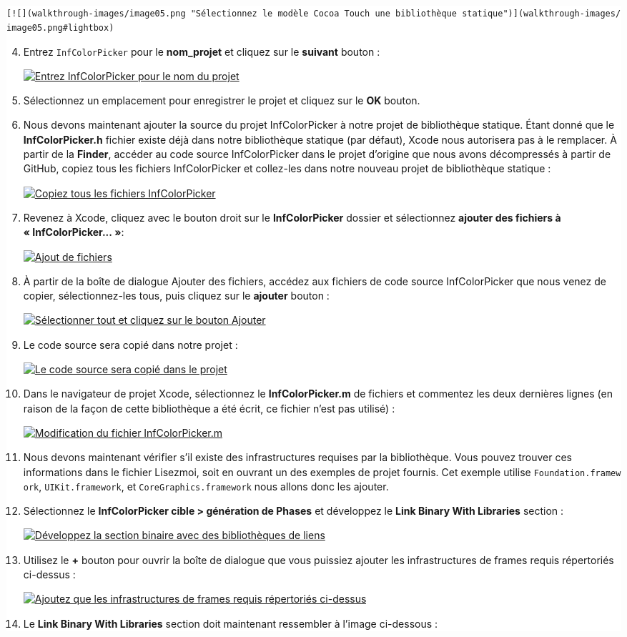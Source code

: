     [![](walkthrough-images/image05.png "Sélectionnez le modèle Cocoa Touch une bibliothèque statique")](walkthrough-images/image05.png#lightbox)

4. Entrez `InfColorPicker` pour le **nom_projet** et cliquez sur le **suivant** bouton :

    [![](walkthrough-images/image06.png "Entrez InfColorPicker pour le nom du projet")](walkthrough-images/image06.png#lightbox)
5. Sélectionnez un emplacement pour enregistrer le projet et cliquez sur le **OK** bouton.
6. Nous devons maintenant ajouter la source du projet InfColorPicker à notre projet de bibliothèque statique. Étant donné que le **InfColorPicker.h** fichier existe déjà dans notre bibliothèque statique (par défaut), Xcode nous autorisera pas à le remplacer. À partir de la **Finder**, accéder au code source InfColorPicker dans le projet d’origine que nous avons décompressés à partir de GitHub, copiez tous les fichiers InfColorPicker et collez-les dans notre nouveau projet de bibliothèque statique :

    [![](walkthrough-images/image12.png "Copiez tous les fichiers InfColorPicker")](walkthrough-images/image12.png#lightbox)

7. Revenez à Xcode, cliquez avec le bouton droit sur le **InfColorPicker** dossier et sélectionnez **ajouter des fichiers à « InfColorPicker... »**:

    [![](walkthrough-images/image08.png "Ajout de fichiers")](walkthrough-images/image08.png#lightbox)

8. À partir de la boîte de dialogue Ajouter des fichiers, accédez aux fichiers de code source InfColorPicker que nous venez de copier, sélectionnez-les tous, puis cliquez sur le **ajouter** bouton :

    [![](walkthrough-images/image09.png "Sélectionner tout et cliquez sur le bouton Ajouter")](walkthrough-images/image09.png#lightbox)

9. Le code source sera copié dans notre projet :

    [![](walkthrough-images/image10.png "Le code source sera copié dans le projet")](walkthrough-images/image10.png#lightbox)

10. Dans le navigateur de projet Xcode, sélectionnez le **InfColorPicker.m** de fichiers et commentez les deux dernières lignes (en raison de la façon de cette bibliothèque a été écrit, ce fichier n’est pas utilisé) :

    [![](walkthrough-images/image14.png "Modification du fichier InfColorPicker.m")](walkthrough-images/image14.png#lightbox)

11. Nous devons maintenant vérifier s’il existe des infrastructures requises par la bibliothèque. Vous pouvez trouver ces informations dans le fichier Lisezmoi, soit en ouvrant un des exemples de projet fournis. Cet exemple utilise `Foundation.framework`, `UIKit.framework`, et `CoreGraphics.framework` nous allons donc les ajouter.

12. Sélectionnez le **InfColorPicker cible > génération de Phases** et développez le **Link Binary With Libraries** section :

    [![](walkthrough-images/image16b.png "Développez la section binaire avec des bibliothèques de liens")](walkthrough-images/image16b.png#lightbox)

13. Utilisez le **+** bouton pour ouvrir la boîte de dialogue que vous puissiez ajouter les infrastructures de frames requis répertoriés ci-dessus :

    [![](walkthrough-images/image16c.png "Ajoutez que les infrastructures de frames requis répertoriés ci-dessus")](walkthrough-images/image16c.png#lightbox)

14. Le **Link Binary With Libraries** section doit maintenant ressembler à l’image ci-dessous :
